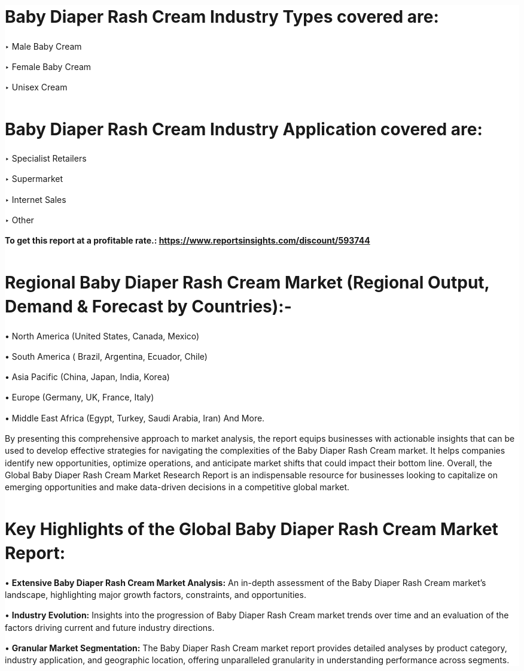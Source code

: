 # <strong>Baby Diaper Rash Cream Industry Types covered are:</strong>

‣ Male Baby Cream

‣ Female Baby Cream

‣ Unisex Cream

# <strong>Baby Diaper Rash Cream Industry Application covered are:</strong>

‣ Specialist Retailers

‣  Supermarket

‣  Internet Sales

‣  Other

<strong>To get this report at a profitable rate.: <a href=https://www.reportsinsights.com/discount/593744>https://www.reportsinsights.com/discount/593744</a></strong></font>

# <strong>Regional Baby Diaper Rash Cream Market (Regional Output, Demand &amp; Forecast by Countries):-</strong>

• North America (United States, Canada, Mexico)

• South America ( Brazil, Argentina, Ecuador, Chile)

• Asia Pacific (China, Japan, India, Korea)

• Europe (Germany, UK, France, Italy)

• Middle East Africa (Egypt, Turkey, Saudi Arabia, Iran) And More.

By presenting this comprehensive approach to market analysis, the report equips businesses with actionable insights that can be used to develop effective strategies for navigating the complexities of the Baby Diaper Rash Cream market. It helps companies identify new opportunities, optimize operations, and anticipate market shifts that could impact their bottom line. Overall, the Global Baby Diaper Rash Cream Market Research Report is an indispensable resource for businesses looking to capitalize on emerging opportunities and make data-driven decisions in a competitive global market.

# <strong>Key Highlights of the Global Baby Diaper Rash Cream Market Report:</strong>

• <strong>Extensive Baby Diaper Rash Cream Market Analysis:</strong> An in-depth assessment of the Baby Diaper Rash Cream market’s landscape, highlighting major growth factors, constraints, and opportunities.

• <strong>Industry Evolution:</strong> Insights into the progression of Baby Diaper Rash Cream market trends over time and an evaluation of the factors driving current and future industry directions.

• <strong>Granular Market Segmentation:</strong> The Baby Diaper Rash Cream market report provides detailed analyses by product category, industry application, and geographic location, offering unparalleled granularity in understanding performance across segments.

